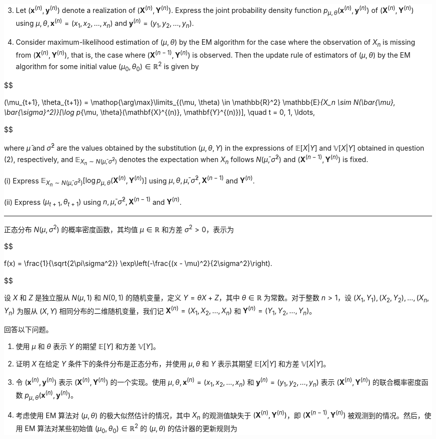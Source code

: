 3. Let $(\mathbf{x}^{(n)}, \mathbf{y}^{(n)})$ denote a realization of $(\mathbf{X}^{(n)}, \mathbf{Y}^{(n)})$. Express the joint probability density function $p_{\mu, \theta}(\mathbf{x}^{(n)}, \mathbf{y}^{(n)})$ of $(\mathbf{X}^{(n)}, \mathbf{Y}^{(n)})$ using $\mu, \theta, \mathbf{x}^{(n)} = (x_1, x_2, \ldots, x_n)$ and $\mathbf{y}^{(n)} = (y_1, y_2, \ldots, y_n)$.

4. Consider maximum-likelihood estimation of $(\mu, \theta)$ by the EM algorithm for the case where the observation of $X_n$ is missing from $(\mathbf{X}^{(n)}, \mathbf{Y}^{(n)})$, that is, the case where $(\mathbf{X}^{(n-1)}, \mathbf{Y}^{(n)})$ is observed. Then the update rule of estimators of $(\mu, \theta)$ by the EM algorithm for some initial value $(\mu_0, \theta_0) \in \mathbb{R}^2$ is given by

$$

(\mu_{t+1}, \theta_{t+1}) = \mathop{\arg\max}\limits_{(\mu, \theta) \in \mathbb{R}^2} \mathbb{E}_{X_n \sim N(\bar{\mu}, \bar{\sigma}^2)}[\log p_{\mu, \theta}(\mathbf{X}^{(n)}, \mathbf{Y}^{(n)})], \quad t = 0, 1, \ldots,

$$

where $\bar{\mu}$ and $\bar{\sigma}^2$ are the values obtained by the substitution $(\mu, \theta, Y)$ in the expressions of $\mathbb{E}[X|Y]$ and $\mathbb{V}[X|Y]$ obtained in question (2), respectively, and $\mathbb{E}_{X_n \sim N(\bar{\mu}, \bar{\sigma}^2)}$ denotes the expectation when $X_n$ follows $N(\bar{\mu}, \bar{\sigma}^2)$ and $(\mathbf{X}^{(n-1)}, \mathbf{Y}^{(n)})$ is fixed.

   (i) Express $\mathbb{E}_{X_n \sim N(\bar{\mu}, \bar{\sigma}^2)}[\log p_{\mu, \theta}(\mathbf{X}^{(n)}, \mathbf{Y}^{(n)})]$ using $\mu, \theta, \bar{\mu}, \bar{\sigma}^2, \mathbf{X}^{(n-1)}$ and $\mathbf{Y}^{(n)}$.

   (ii) Express $(\mu_{t+1}, \theta_{t+1})$ using $n, \bar{\mu}, \bar{\sigma}^2, \mathbf{X}^{(n-1)}$ and $\mathbf{Y}^{(n)}$.

---

正态分布 $N(\mu, \sigma^2)$ 的概率密度函数，其均值 $\mu \in \mathbb{R}$ 和方差 $\sigma^2 > 0$，表示为

$$

f(x) = \frac{1}{\sqrt{2\pi\sigma^2}} \exp\left(-\frac{(x - \mu)^2}{2\sigma^2}\right).

$$

设 $X$ 和 $Z$ 是独立服从 $N(\mu, 1)$ 和 $N(0, 1)$ 的随机变量，定义 $Y = \theta X + Z$，其中 $\theta \in \mathbb{R}$ 为常数。对于整数 $n > 1$，设 $(X_1, Y_1), (X_2, Y_2), \ldots, (X_n, Y_n)$ 为服从 $(X, Y)$ 相同分布的二维随机变量，我们记 $\mathbf{X}^{(n)} = (X_1, X_2, \ldots, X_n)$ 和 $\mathbf{Y}^{(n)} = (Y_1, Y_2, \ldots, Y_n)$。

回答以下问题。

1. 使用 $\mu$ 和 $\theta$ 表示 $Y$ 的期望 $\mathbb{E}[Y]$ 和方差 $\mathbb{V}[Y]$。

2. 证明 $X$ 在给定 $Y$ 条件下的条件分布是正态分布，并使用 $\mu, \theta$ 和 $Y$ 表示其期望 $\mathbb{E}[X|Y]$ 和方差 $\mathbb{V}[X|Y]$。

3. 令 $(\mathbf{x}^{(n)}, \mathbf{y}^{(n)})$ 表示 $(\mathbf{X}^{(n)}, \mathbf{Y}^{(n)})$ 的一个实现。使用 $\mu, \theta, \mathbf{x}^{(n)} = (x_1, x_2, \ldots, x_n)$ 和 $\mathbf{y}^{(n)} = (y_1, y_2, \ldots, y_n)$ 表示 $(\mathbf{X}^{(n)}, \mathbf{Y}^{(n)})$ 的联合概率密度函数 $p_{\mu, \theta}(\mathbf{x}^{(n)}, \mathbf{y}^{(n)})$。

4. 考虑使用 EM 算法对 $(\mu, \theta)$ 的极大似然估计的情况，其中 $X_n$ 的观测值缺失于 $(\mathbf{X}^{(n)}, \mathbf{Y}^{(n)})$，即 $(\mathbf{X}^{(n-1)}, \mathbf{Y}^{(n)})$ 被观测到的情况。然后，使用 EM 算法对某些初始值 $(\mu_0, \theta_0) \in \mathbb{R}^2$ 的 $(\mu, \theta)$ 的估计器的更新规则为

